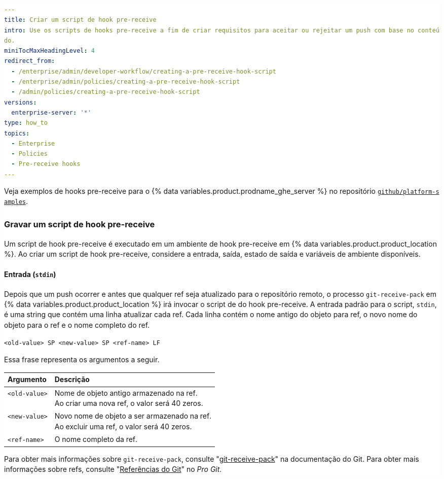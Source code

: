 ```yaml
---
title: Criar um script de hook pre-receive
intro: Use os scripts de hooks pre-receive a fim de criar requisitos para aceitar ou rejeitar um push com base no conteúdo.
miniTocMaxHeadingLevel: 4
redirect_from:
  - /enterprise/admin/developer-workflow/creating-a-pre-receive-hook-script
  - /enterprise/admin/policies/creating-a-pre-receive-hook-script
  - /admin/policies/creating-a-pre-receive-hook-script
versions:
  enterprise-server: '*'
type: how_to
topics:
  - Enterprise
  - Policies
  - Pre-receive hooks
---
```


Veja exemplos de hooks pre-receive para o {% data variables.product.prodname_ghe_server %} no repositório  [`github/platform-samples`](https://github.com/github/platform-samples/tree/master/pre-receive-hooks).

### Gravar um script de hook pre-receive
Um script de hook pre-receive é executado em um ambiente de hook pre-receive em {% data variables.product.product_location %}. Ao criar um script de hook pre-receive, considere a entrada, saída, estado de saída e variáveis de ambiente disponíveis.

#### Entrada (`stdin`)
Depois que um push ocorrer e antes que qualquer ref seja atualizado para o repositório remoto, o processo `git-receive-pack` em {% data variables.product.product_location %} irá invocar o script de do hook pre-receive. A entrada padrão para o script, `stdin`, é uma string que contém uma linha atualizar cada ref. Cada linha contém o nome antigo do objeto para ref, o novo nome do objeto para o ref e o nome completo do ref.

```
<old-value> SP <new-value> SP <ref-name> LF
```

Essa frase representa os argumentos a seguir.

| Argumento           | Descrição                                                                                         |
|:------------------- |:------------------------------------------------------------------------------------------------- |
| `<old-value>` | Nome de objeto antigo armazenado na ref.<br> Ao criar uma nova ref, o valor será 40 zeros.  |
| `<new-value>` | Novo nome de objeto a ser armazenado na ref.<br> Ao excluir uma ref, o valor será 40 zeros. |
| `<ref-name>`  | O nome completo da ref.                                                                           |

Para obter mais informações sobre `git-receive-pack`, consulte "[git-receive-pack](https://git-scm.com/docs/git-receive-pack)" na documentação do Git. Para obter mais informações sobre refs, consulte "[Referências do Git](https://git-scm.com/book/en/v2/Git-Internals-Git-References)" no *Pro Git*.
